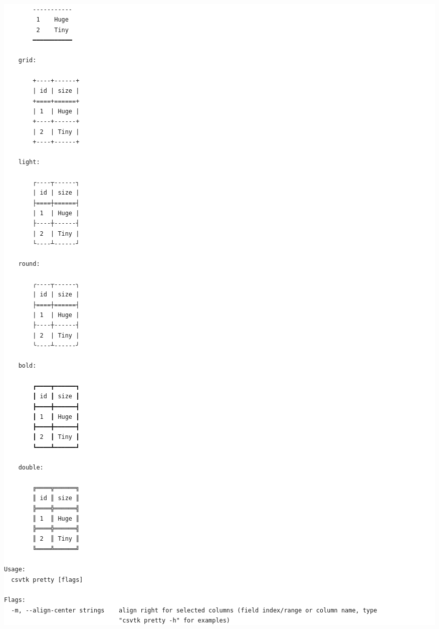 ```text
        -----------
         1    Huge
         2    Tiny
        ━━━━━━━━━━━

    grid:

        +----+------+
        | id | size |
        +====+======+
        | 1  | Huge |
        +----+------+
        | 2  | Tiny |
        +----+------+

    light:

        ┌----┬------┐
        | id | size |
        ├====┼======┤
        | 1  | Huge |
        ├----┼------┤
        | 2  | Tiny |
        └----┴------┘

    round:

        ╭----┬------╮
        | id | size |
        ├====┼======┤
        | 1  | Huge |
        ├----┼------┤
        | 2  | Tiny |
        ╰----┴------╯

    bold:

        ┏━━━━┳━━━━━━┓
        ┃ id ┃ size ┃
        ┣━━━━╋━━━━━━┫
        ┃ 1  ┃ Huge ┃
        ┣━━━━╋━━━━━━┫
        ┃ 2  ┃ Tiny ┃
        ┗━━━━┻━━━━━━┛

    double:

        ╔════╦══════╗
        ║ id ║ size ║
        ╠════╬══════╣
        ║ 1  ║ Huge ║
        ╠════╬══════╣
        ║ 2  ║ Tiny ║
        ╚════╩══════╝

Usage:
  csvtk pretty [flags] 

Flags:
  -m, --align-center strings    align right for selected columns (field index/range or column name, type
                                "csvtk pretty -h" for examples)
```